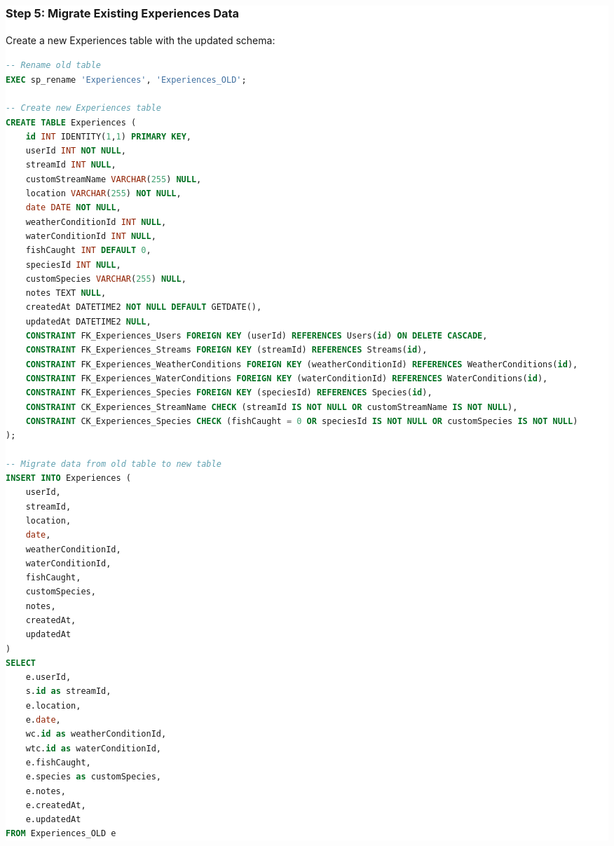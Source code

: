 ### Step 5: Migrate Existing Experiences Data

Create a new Experiences table with the updated schema:

```sql
-- Rename old table
EXEC sp_rename 'Experiences', 'Experiences_OLD';

-- Create new Experiences table
CREATE TABLE Experiences (
    id INT IDENTITY(1,1) PRIMARY KEY,
    userId INT NOT NULL,
    streamId INT NULL,
    customStreamName VARCHAR(255) NULL,
    location VARCHAR(255) NOT NULL,
    date DATE NOT NULL,
    weatherConditionId INT NULL,
    waterConditionId INT NULL,
    fishCaught INT DEFAULT 0,
    speciesId INT NULL,
    customSpecies VARCHAR(255) NULL,
    notes TEXT NULL,
    createdAt DATETIME2 NOT NULL DEFAULT GETDATE(),
    updatedAt DATETIME2 NULL,
    CONSTRAINT FK_Experiences_Users FOREIGN KEY (userId) REFERENCES Users(id) ON DELETE CASCADE,
    CONSTRAINT FK_Experiences_Streams FOREIGN KEY (streamId) REFERENCES Streams(id),
    CONSTRAINT FK_Experiences_WeatherConditions FOREIGN KEY (weatherConditionId) REFERENCES WeatherConditions(id),
    CONSTRAINT FK_Experiences_WaterConditions FOREIGN KEY (waterConditionId) REFERENCES WaterConditions(id),
    CONSTRAINT FK_Experiences_Species FOREIGN KEY (speciesId) REFERENCES Species(id),
    CONSTRAINT CK_Experiences_StreamName CHECK (streamId IS NOT NULL OR customStreamName IS NOT NULL),
    CONSTRAINT CK_Experiences_Species CHECK (fishCaught = 0 OR speciesId IS NOT NULL OR customSpecies IS NOT NULL)
);

-- Migrate data from old table to new table
INSERT INTO Experiences (
    userId, 
    streamId, 
    location, 
    date, 
    weatherConditionId, 
    waterConditionId, 
    fishCaught, 
    customSpecies, 
    notes, 
    createdAt, 
    updatedAt
)
SELECT 
    e.userId,
    s.id as streamId,
    e.location,
    e.date,
    wc.id as weatherConditionId,
    wtc.id as waterConditionId,
    e.fishCaught,
    e.species as customSpecies,
    e.notes,
    e.createdAt,
    e.updatedAt
FROM Experiences_OLD e
```